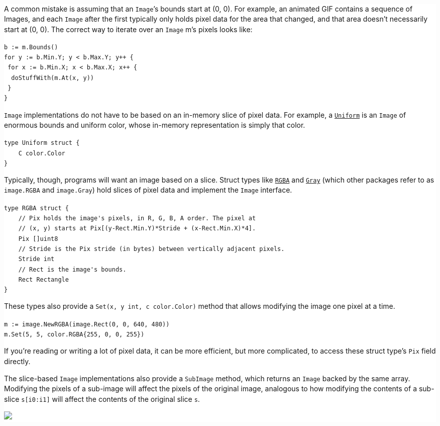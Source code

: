 
A common mistake is assuming that an `Image`’s bounds start at (0, 0). For example, an animated GIF contains a sequence of Images, and each `Image` after the first typically only holds pixel data for the area that changed, and that area doesn’t necessarily start at (0, 0). The correct way to iterate over an `Image` m’s pixels looks like:
    
    
    b := m.Bounds()
    for y := b.Min.Y; y < b.Max.Y; y++ {
     for x := b.Min.X; x < b.Max.X; x++ {
      doStuffWith(m.At(x, y))
     }
    }
    

`Image` implementations do not have to be based on an in-memory slice of pixel data. For example, a [`Uniform`](/pkg/image/#Uniform) is an `Image` of enormous bounds and uniform color, whose in-memory representation is simply that color.
    
    
    type Uniform struct {
        C color.Color
    }
    

Typically, though, programs will want an image based on a slice. Struct types like [`RGBA`](/pkg/image/#RGBA) and [`Gray`](/pkg/image/#Gray) (which other packages refer to as `image.RGBA` and `image.Gray`) hold slices of pixel data and implement the `Image` interface.
    
    
    type RGBA struct {
        // Pix holds the image's pixels, in R, G, B, A order. The pixel at
        // (x, y) starts at Pix[(y-Rect.Min.Y)*Stride + (x-Rect.Min.X)*4].
        Pix []uint8
        // Stride is the Pix stride (in bytes) between vertically adjacent pixels.
        Stride int
        // Rect is the image's bounds.
        Rect Rectangle
    }
    

These types also provide a `Set(x, y int, c color.Color)` method that allows modifying the image one pixel at a time.
    
    
    m := image.NewRGBA(image.Rect(0, 0, 640, 480))
    m.Set(5, 5, color.RGBA{255, 0, 0, 255})
    

If you’re reading or writing a lot of pixel data, it can be more efficient, but more complicated, to access these struct type’s `Pix` field directly.

The slice-based `Image` implementations also provide a `SubImage` method, which returns an `Image` backed by the same array. Modifying the pixels of a sub-image will affect the pixels of the original image, analogous to how modifying the contents of a sub-slice `s[i0:i1]` will affect the contents of the original slice `s`.

![](image/image-package-05.png)
    